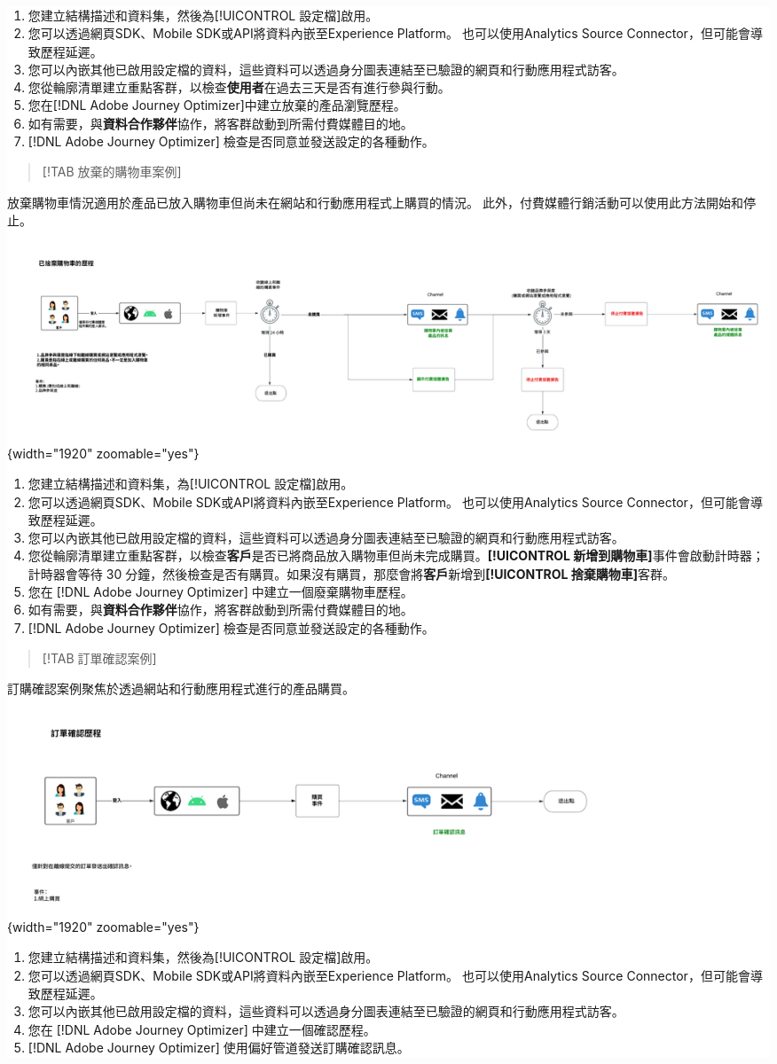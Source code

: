 1. 您建立結構描述和資料集，然後為[!UICONTROL 設定檔]啟用。
2. 您可以透過網頁SDK、Mobile SDK或API將資料內嵌至Experience Platform。 也可以使用Analytics Source Connector，但可能會導致歷程延遲。
3. 您可以內嵌其他已啟用設定檔的資料，這些資料可以透過身分圖表連結至已驗證的網頁和行動應用程式訪客。
4. 您從輪廓清單建立重點客群，以檢查&#x200B;**使用者**&#x200B;在過去三天是否有進行參與行動。
5. 您在[!DNL Adobe Journey Optimizer]中建立放棄的產品瀏覽歷程。
6. 如有需要，與&#x200B;**資料合作夥伴**&#x200B;協作，將客群啟動到所需付費媒體目的地。
7. [!DNL Adobe Journey Optimizer] 檢查是否同意並發送設定的各種動作。

>[!TAB 放棄的購物車案例]

放棄購物車情況適用於產品已放入購物車但尚未在網站和行動應用程式上購買的情況。 此外，付費媒體行銷活動可以使用此方法開始和停止。<p>![客戶放棄的購物車案例高階視覺化概觀。](../intelligent-re-engagement/images/abandoned-cart-journey.png "客戶放棄的購物車案例高階視覺化概觀。"){width="1920" zoomable="yes"}</p>

1. 您建立結構描述和資料集，為[!UICONTROL 設定檔]啟用。
2. 您可以透過網頁SDK、Mobile SDK或API將資料內嵌至Experience Platform。 也可以使用Analytics Source Connector，但可能會導致歷程延遲。
3. 您可以內嵌其他已啟用設定檔的資料，這些資料可以透過身分圖表連結至已驗證的網頁和行動應用程式訪客。
4. 您從輪廓清單建立重點客群，以檢查&#x200B;**客戶**&#x200B;是否已將商品放入購物車但尚未完成購買。**[!UICONTROL 新增到購物車]**&#x200B;事件會啟動計時器；計時器會等待 30 分鐘，然後檢查是否有購買。如果沒有購買，那麼會將&#x200B;**客戶**&#x200B;新增到&#x200B;**[!UICONTROL 捨棄購物車]**&#x200B;客群。
5. 您在 [!DNL Adobe Journey Optimizer] 中建立一個廢棄購物車歷程。
6. 如有需要，與&#x200B;**資料合作夥伴**&#x200B;協作，將客群啟動到所需付費媒體目的地。
7. [!DNL Adobe Journey Optimizer] 檢查是否同意並發送設定的各種動作。

>[!TAB 訂單確認案例]

訂購確認案例聚焦於透過網站和行動應用程式進行的產品購買。<p>![客戶訂單確認案例高階視覺化概觀。](../intelligent-re-engagement/images/order-confirmation-journey.png "客戶訂單確認案例高階視覺化概觀。"){width="1920" zoomable="yes"}</p>

1. 您建立結構描述和資料集，然後為[!UICONTROL 設定檔]啟用。
2. 您可以透過網頁SDK、Mobile SDK或API將資料內嵌至Experience Platform。 也可以使用Analytics Source Connector，但可能會導致歷程延遲。
3. 您可以內嵌其他已啟用設定檔的資料，這些資料可以透過身分圖表連結至已驗證的網頁和行動應用程式訪客。
4. 您在 [!DNL Adobe Journey Optimizer] 中建立一個確認歷程。
5. [!DNL Adobe Journey Optimizer] 使用偏好管道發送訂購確認訊息。
